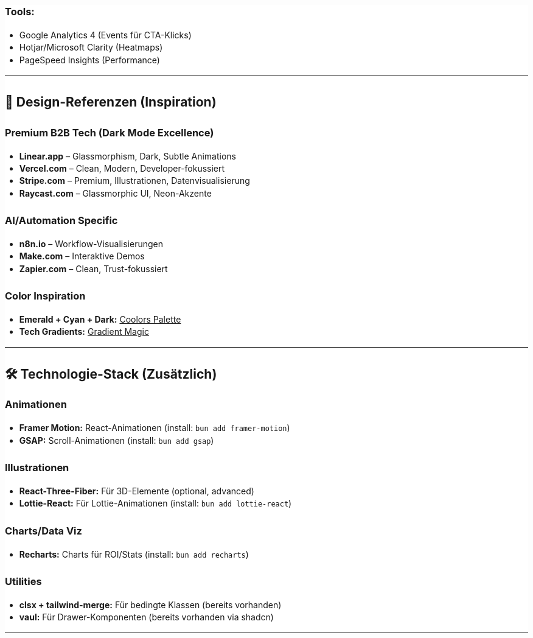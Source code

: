 ### Tools:

- Google Analytics 4 (Events für CTA-Klicks)
- Hotjar/Microsoft Clarity (Heatmaps)
- PageSpeed Insights (Performance)

---

## 🎨 Design-Referenzen (Inspiration)

### Premium B2B Tech (Dark Mode Excellence)

- **Linear.app** – Glassmorphism, Dark, Subtle Animations
- **Vercel.com** – Clean, Modern, Developer-fokussiert
- **Stripe.com** – Premium, Illustrationen, Datenvisualisierung
- **Raycast.com** – Glassmorphic UI, Neon-Akzente

### AI/Automation Specific

- **n8n.io** – Workflow-Visualisierungen
- **Make.com** – Interaktive Demos
- **Zapier.com** – Clean, Trust-fokussiert

### Color Inspiration

- **Emerald + Cyan + Dark:** [Coolors Palette](https://coolors.co/0f172a-10b981-06b6d4-f59e0b)
- **Tech Gradients:** [Gradient Magic](https://www.gradientmagic.com/)

---

## 🛠️ Technologie-Stack (Zusätzlich)

### Animationen

- **Framer Motion:** React-Animationen (install: `bun add framer-motion`)
- **GSAP:** Scroll-Animationen (install: `bun add gsap`)

### Illustrationen

- **React-Three-Fiber:** Für 3D-Elemente (optional, advanced)
- **Lottie-React:** Für Lottie-Animationen (install: `bun add lottie-react`)

### Charts/Data Viz

- **Recharts:** Charts für ROI/Stats (install: `bun add recharts`)

### Utilities

- **clsx + tailwind-merge:** Für bedingte Klassen (bereits vorhanden)
- **vaul:** Für Drawer-Komponenten (bereits vorhanden via shadcn)

---
